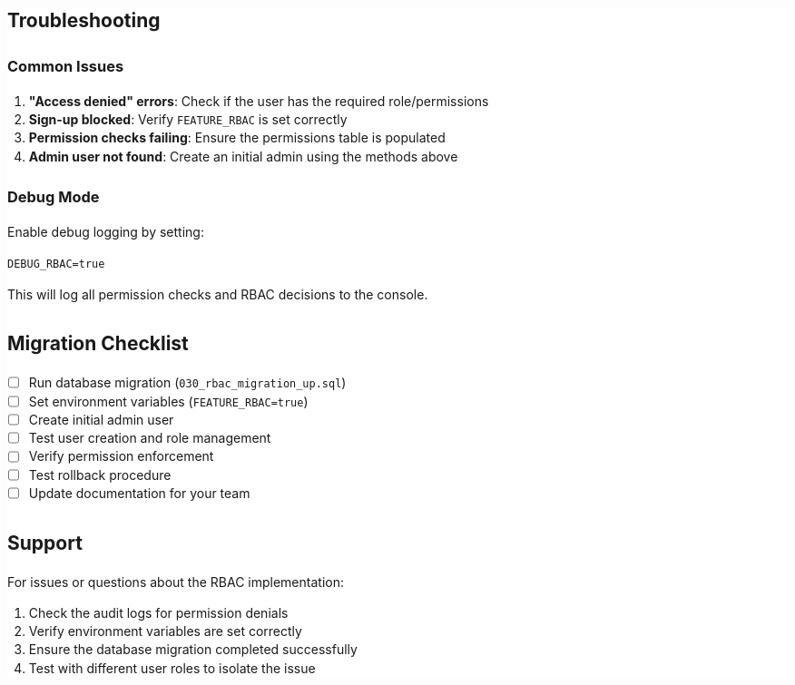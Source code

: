 ## Troubleshooting

### Common Issues

1. **"Access denied" errors**: Check if the user has the required role/permissions
2. **Sign-up blocked**: Verify `FEATURE_RBAC` is set correctly
3. **Permission checks failing**: Ensure the permissions table is populated
4. **Admin user not found**: Create an initial admin using the methods above

### Debug Mode

Enable debug logging by setting:
```env
DEBUG_RBAC=true
```

This will log all permission checks and RBAC decisions to the console.

## Migration Checklist

- [ ] Run database migration (`030_rbac_migration_up.sql`)
- [ ] Set environment variables (`FEATURE_RBAC=true`)
- [ ] Create initial admin user
- [ ] Test user creation and role management
- [ ] Verify permission enforcement
- [ ] Test rollback procedure
- [ ] Update documentation for your team

## Support

For issues or questions about the RBAC implementation:

1. Check the audit logs for permission denials
2. Verify environment variables are set correctly
3. Ensure the database migration completed successfully
4. Test with different user roles to isolate the issue
